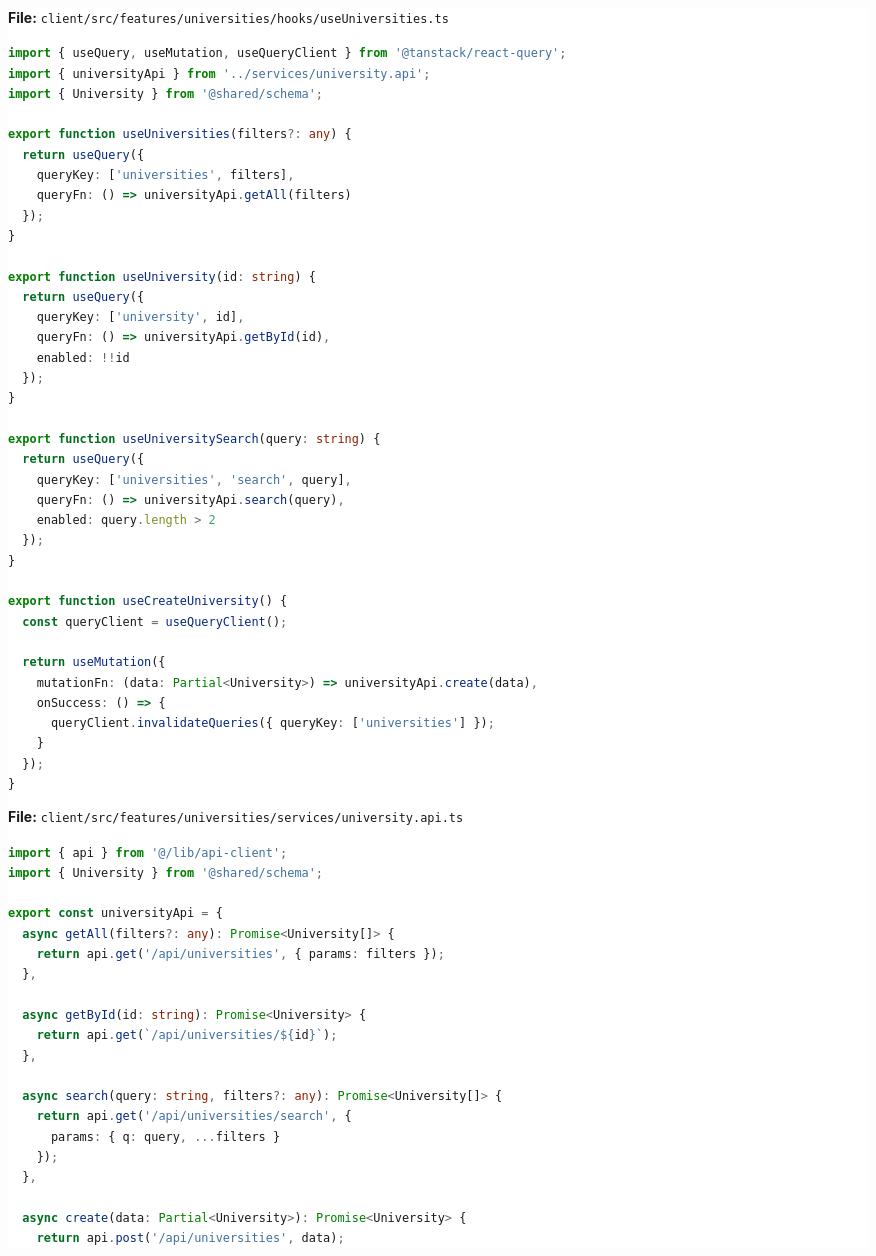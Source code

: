 **File:** `client/src/features/universities/hooks/useUniversities.ts`

```typescript
import { useQuery, useMutation, useQueryClient } from '@tanstack/react-query';
import { universityApi } from '../services/university.api';
import { University } from '@shared/schema';

export function useUniversities(filters?: any) {
  return useQuery({
    queryKey: ['universities', filters],
    queryFn: () => universityApi.getAll(filters)
  });
}

export function useUniversity(id: string) {
  return useQuery({
    queryKey: ['university', id],
    queryFn: () => universityApi.getById(id),
    enabled: !!id
  });
}

export function useUniversitySearch(query: string) {
  return useQuery({
    queryKey: ['universities', 'search', query],
    queryFn: () => universityApi.search(query),
    enabled: query.length > 2
  });
}

export function useCreateUniversity() {
  const queryClient = useQueryClient();

  return useMutation({
    mutationFn: (data: Partial<University>) => universityApi.create(data),
    onSuccess: () => {
      queryClient.invalidateQueries({ queryKey: ['universities'] });
    }
  });
}
```

**File:** `client/src/features/universities/services/university.api.ts`

```typescript
import { api } from '@/lib/api-client';
import { University } from '@shared/schema';

export const universityApi = {
  async getAll(filters?: any): Promise<University[]> {
    return api.get('/api/universities', { params: filters });
  },

  async getById(id: string): Promise<University> {
    return api.get(`/api/universities/${id}`);
  },

  async search(query: string, filters?: any): Promise<University[]> {
    return api.get('/api/universities/search', { 
      params: { q: query, ...filters } 
    });
  },

  async create(data: Partial<University>): Promise<University> {
    return api.post('/api/universities', data);
```